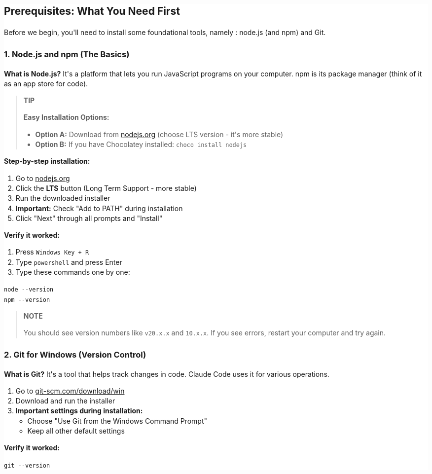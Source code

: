 ## Prerequisites: What You Need First

Before we begin, you'll need to install some foundational tools, namely : node.js (and npm) and Git.

### 1. Node.js and npm (The Basics)

**What is Node.js?** It's a platform that lets you run JavaScript programs on your computer. npm is its package manager (think of it as an app store for code).

> **TIP**
> 
> **Easy Installation Options:**
> - **Option A:** Download from [nodejs.org](https://nodejs.org/) (choose LTS version - it's more stable)
> - **Option B:** If you have Chocolatey installed: `choco install nodejs`

**Step-by-step installation:**

1. Go to [nodejs.org](https://nodejs.org/)
2. Click the **LTS** button (Long Term Support - more stable)
3. Run the downloaded installer
4. **Important:** Check "Add to PATH" during installation
5. Click "Next" through all prompts and "Install"

**Verify it worked:**
1. Press `Windows Key + R`
2. Type `powershell` and press Enter
3. Type these commands one by one:

```powershell
node --version
npm --version
```

> **NOTE**
> 
> You should see version numbers like `v20.x.x` and `10.x.x`. If you see errors, restart your computer and try again.

### 2. Git for Windows (Version Control)

**What is Git?** It's a tool that helps track changes in code. Claude Code uses it for various operations.

1. Go to [git-scm.com/download/win](https://git-scm.com/download/win)
2. Download and run the installer
3. **Important settings during installation:**
    - Choose "Use Git from the Windows Command Prompt"
    - Keep all other default settings

**Verify it worked:**
```powershell
git --version
```
